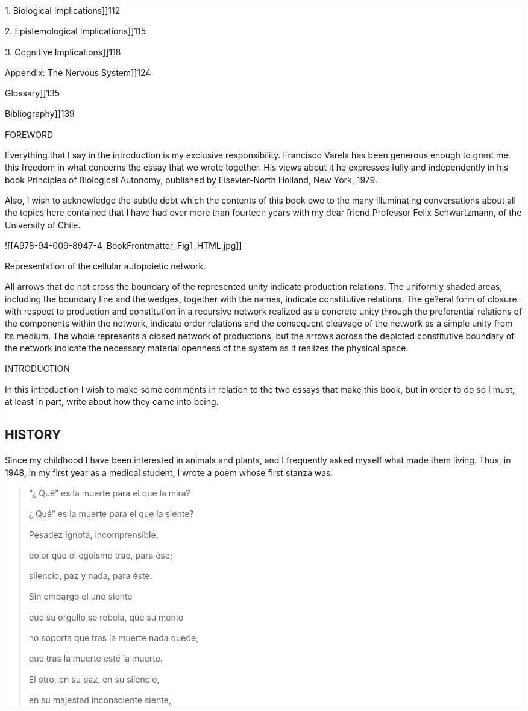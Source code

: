 1.​ Biological Implications]]112

2.​ Epistemological Implications]]115

3.​ Cognitive Implications]]118

Appendix: The Nervous System]]124

Glossary]]135

Bibliography]]139

FOREWORD

Everything that I say in the introduction is my exclusive responsibility. Francisco Varela has been generous enough to grant me this freedom in what concerns the essay that we wrote together. His views about it he expresses fully and independently in his book Principles of Biological Autonomy, published by Elsevier-North Holland, New York, 1979.

Also, I wish to acknowledge the subtle debt which the contents of this book owe to the many illuminating conversations about all the topics here contained that I have had over more than fourteen years with my dear friend Professor Felix Schwartzmann, of the University of Chile.

![[A978-94-009-8947-4_BookFrontmatter_Fig1_HTML.jpg]]

Representation of the cellular autopoietic network.

All arrows that do not cross the boundary of the represented unity indicate production relations. The uniformly shaded areas, including the boundary line and the wedges, together with the names, indicate constitutive relations. The ge?eral form of closure with respect to production and constitution in a recursive network realized as a concrete unity through the preferential relations of the components within the network, indicate order relations and the consequent cleavage of the network as a simple unity from its medium. The whole represents a closed network of productions, but the arrows across the depicted constitutive boundary of the network indicate the necessary material openness of the system as it realizes the physical space.

INTRODUCTION

In this introduction I wish to make some comments in relation to the two essays that make this book, but in order to do so I must, at least in part, write about how they came into being.

## HISTORY

Since my childhood I have been interested in animals and plants, and I frequently asked myself what made them living. Thus, in 1948, in my first year as a medical student, I wrote a poem whose first stanza was:

> “¿ Qué” es la muerte para el que la mira?
> 
> ¿ Qué” es la muerte para el que la siente?
> 
> Pesadez ignota, incomprensible,
> 
> dolor que el egoismo trae, para ése;
> 
> silencio, paz y nada, para éste.
> 
> Sin embargo el uno siente
> 
> que su orgullo se rebela, que su mente
> 
> no soporta que tras la muerte nada quede,
> 
> que tras la muerte esté la muerte.
> 
> El otro, en su paz, en su silencio,
> 
> en su majestad inconsciente siente,
> 
